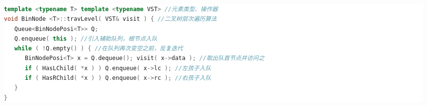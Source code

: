 ```c++
template <typename T> template <typename VST> //元素类型、操作器
void BinNode <T>::travLevel( VST& visit ) { //二叉树层次遍历算法
   Queue<BinNodePosi<T>> Q; 
   Q.enqueue( this ); //引入辅助队列，根节点入队
   while ( !Q.empty() ) { //在队列再次变空之前，反复迭代
      BinNodePosi<T> x = Q.dequeue(); visit( x->data ); //取出队首节点并访问之
      if ( HasLChild( *x ) ) Q.enqueue( x->lc ); //左孩子入队
      if ( HasRChild( *x ) ) Q.enqueue( x->rc ); //右孩子入队
   }
}
```


